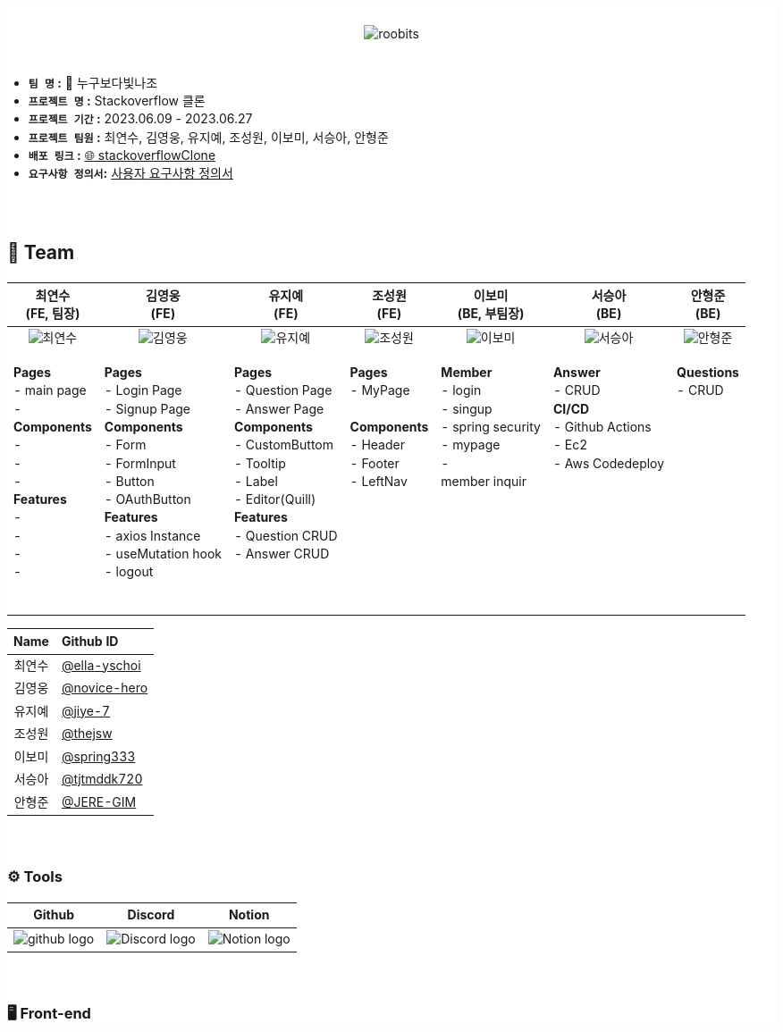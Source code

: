 <br/>

<div align="center">

<img width="80%" src="https://content.presspage.com/uploads/2658/c1920_logo-stackoverflow-banner.jpg?64224" alt="roobits">

</div>

</br>

- **`팀 명` :** 🌟 누구보다빛나조
- **`프로젝트 명` :** Stackoverflow 클론
- **`프로젝트 기간` :** 2023.06.09 - 2023.06.27
- **`프로젝트 팀원` :** 최연수, 김영웅, 유지예, 조성원, 이보미, 서승아, 안형준
- **`배포 링크` :** [🌐 stackoverflowClone](http://)
- **`요구사항 정의서`:** [사용자 요구사항 정의서](https://www.notion.so/codestates/ec595b076d2745ffaa9668bcc0bd1006)

<br/>

## 💼 Team

|                     최연수<br>(FE, 팀장)                     |                        김영웅<br>(FE)                        |                        유지예<br>(FE)                        |                    조성원<br>(FE)                     |                        이보미<br>(BE, 부팀장)                        |                       서승아<br>(BE)                        |                       안형준<br>(BE)                        |
| :----------------------------------------------------------: | :----------------------------------------------------------: | :----------------------------------------------------------: | :----------------------------------------------------------: | :----------------------------------------------------------: | :----------------------------------------------------------: | :----------------------------------------------------------: |
|  <img alt="최연수" src="https://cdn.discordapp.com/attachments/1122914475549413456/1122914584689377350/Ella.png" height="100" width="100"> |               <img alt="김영웅" src="https://cdn.discordapp.com/attachments/1122914475549413456/1123047369139826799/6382.png" height="100" width="100">               | <img alt="유지예" src="https://cdn.discordapp.com/attachments/1122914475549413456/1123118755346653194/2023-06-27_2.12.41.png" height="100" width="100"> | <img alt="조성원" src="https://cdn.discordapp.com/attachments/1122914475549413456/1123085321106620488/KakaoTalk_20230407_205807391.jpg" height="100" width="100"> | <img alt="이보미" src="https://cdn.discordapp.com/attachments/1122914475549413456/1123069336786051173/734cf021e04d5f5187052943ad702398.png" height="100" width="100"> | <img alt="서승아" src="https://avatars.githubusercontent.com/u/83910139?v=4" height="100" width="100"> | <img alt="안형준" src="https://avatars.githubusercontent.com/u/121507312?v=4" height="100" width="100"> | <img alt="이보미" src="" height="100" width="100"> |
|<p align="left">**Pages**<br/>- main page <br/>-  <br/>**Components**<br/>- <br/>- <br/>- <br/>**Features**<br/>-  <br/>-  <br/> -   <br/>-  </p><br/> | <p align="left"> **Pages**<br/>- Login Page<br/> - Signup Page <br/>**Components**<br/>- Form<br/> - FormInput<br/> - Button<br/> - OAuthButton<br/> **Features**<br/> - axios Instance<br/> - useMutation hook<br/> - logout</p> <br/> | <p align="left"> **Pages**<br/>- Question Page<br/> - Answer Page<br/>**Components**<br/> - CustomButtom <br/> - Tooltip <br/> - Label <br/> - Editor(Quill) <br/> **Features**<br/>- Question CRUD <br/> - Answer CRUD  <br/><br/><br/> | <p align="left">**Pages**<br/>- MyPage <br/><br/>**Components**<br/>- Header <br/> - Footer <br/> - LeftNav <br/> | <p align="left">**Member** <br/> - login <br/> - singup <br/> - spring security <br/>  - mypage <br/> - <br/> member inquir <br/>| <p align="left">**Answer** <br/> - CRUD <br/> **CI/CD** <br/> - Github Actions <br/> - Ec2<br/> - Aws Codedeploy <br/>|<p align="left">**Questions** <br/> - CRUD <br/>

|  Name  | Github ID                                      |
| :----: | :--------------------------------------------- |
| 최연수 | [@ella-yschoi](https://github.com/ella-yschoi) |
| 김영웅 | [@novice-hero](https://github.com/novice-hero) |
| 유지예 | [@jiye-7](https://github.com/jiye-7)           |
| 조성원 | [@thejsw](https://github.com/thejsw)           |
| 이보미 | [@spring333](https://github.com/spring333)     |
| 서승아 | [@tjtmddk720](https://github.com/tjtmddk720)   |
| 안형준 | [@JERE-GIM](https://github.com/JERE-GIM)       |

<br/>

### <span style=""> ⚙️ **Tools** </span>

|                                                   Github                                                    |                                                                                       Discord                                                                                        |                                                                                   Notion                                                                                    |
| :---------------------------------------------------------------------------------------------------------: | :----------------------------------------------------------------------------------------------------------------------------------------------------------------------------------: | :-------------------------------------------------------------------------------------------------------------------------------------------------------------------------: |
| <img alt="github logo" src="https://techstack-generator.vercel.app/github-icon.svg" width="65" height="65"> | <img alt="Discord logo" src="https://assets-global.website-files.com/6257adef93867e50d84d30e2/62595384e89d1d54d704ece7_3437c10597c1526c3dbd98c737c2bcae.svg" height="65" width="65"> | <img alt="Notion logo" src="https://www.notion.so/cdn-cgi/image/format=auto,width=640,quality=100/front-static/shared/icons/notion-app-icon-3d.png" height="65" width="65"> |

<br/>

### <span style=""> 🖥 **Front-end** </span>

